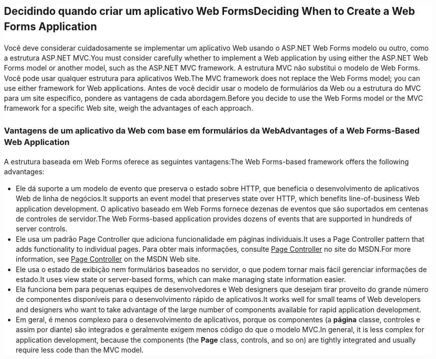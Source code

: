 ## <a name="deciding-when-to-create-a-web-forms-application"></a><span data-ttu-id="9e2cd-197">Decidindo quando criar um aplicativo Web Forms</span><span class="sxs-lookup"><span data-stu-id="9e2cd-197">Deciding When to Create a Web Forms Application</span></span>

<span data-ttu-id="9e2cd-198">Você deve considerar cuidadosamente se implementar um aplicativo Web usando o ASP.NET Web Forms modelo ou outro, como a estrutura ASP.NET MVC.</span><span class="sxs-lookup"><span data-stu-id="9e2cd-198">You must consider carefully whether to implement a Web application by using either the ASP.NET Web Forms model or another model, such as the ASP.NET MVC framework.</span></span> <span data-ttu-id="9e2cd-199">A estrutura MVC não substitui o modelo de Web Forms. Você pode usar qualquer estrutura para aplicativos Web.</span><span class="sxs-lookup"><span data-stu-id="9e2cd-199">The MVC framework does not replace the Web Forms model; you can use either framework for Web applications.</span></span> <span data-ttu-id="9e2cd-200">Antes de você decidir usar o modelo de formulários da Web ou a estrutura do MVC para um site específico, pondere as vantagens de cada abordagem.</span><span class="sxs-lookup"><span data-stu-id="9e2cd-200">Before you decide to use the Web Forms model or the MVC framework for a specific Web site, weigh the advantages of each approach.</span></span>

### <a name="advantages-of-a-web-forms-based-web-application"></a><span data-ttu-id="9e2cd-201">Vantagens de um aplicativo da Web com base em formulários da Web</span><span class="sxs-lookup"><span data-stu-id="9e2cd-201">Advantages of a Web Forms-Based Web Application</span></span>

<span data-ttu-id="9e2cd-202">A estrutura baseada em Web Forms oferece as seguintes vantagens:</span><span class="sxs-lookup"><span data-stu-id="9e2cd-202">The Web Forms-based framework offers the following advantages:</span></span>

- <span data-ttu-id="9e2cd-203">Ele dá suporte a um modelo de evento que preserva o estado sobre HTTP, que beneficia o desenvolvimento de aplicativos Web de linha de negócios.</span><span class="sxs-lookup"><span data-stu-id="9e2cd-203">It supports an event model that preserves state over HTTP, which benefits line-of-business Web application development.</span></span> <span data-ttu-id="9e2cd-204">O aplicativo baseado em Web Forms fornece dezenas de eventos que são suportados em centenas de controles de servidor.</span><span class="sxs-lookup"><span data-stu-id="9e2cd-204">The Web Forms-based application provides dozens of events that are supported in hundreds of server controls.</span></span>
- <span data-ttu-id="9e2cd-205">Ele usa um padrão Page Controller que adiciona funcionalidade em páginas individuais.</span><span class="sxs-lookup"><span data-stu-id="9e2cd-205">It uses a Page Controller pattern that adds functionality to individual pages.</span></span> <span data-ttu-id="9e2cd-206">Para obter mais informações, consulte [Page Controller](https://go.microsoft.com/fwlink/?LinkId=106359 "Page Controller") no site do MSDN.</span><span class="sxs-lookup"><span data-stu-id="9e2cd-206">For more information, see [Page Controller](https://go.microsoft.com/fwlink/?LinkId=106359 "Page Controller") on the MSDN Web site.</span></span>
- <span data-ttu-id="9e2cd-207">Ele usa o estado de exibição nem formulários baseados no servidor, o que podem tornar mais fácil gerenciar informações de estado.</span><span class="sxs-lookup"><span data-stu-id="9e2cd-207">It uses view state or server-based forms, which can make managing state information easier.</span></span>
- <span data-ttu-id="9e2cd-208">Ela funciona bem para pequenas equipes de desenvolvedores e Web designers que desejam tirar proveito do grande número de componentes disponíveis para o desenvolvimento rápido de aplicativos.</span><span class="sxs-lookup"><span data-stu-id="9e2cd-208">It works well for small teams of Web developers and designers who want to take advantage of the large number of components available for rapid application development.</span></span>
- <span data-ttu-id="9e2cd-209">Em geral, é menos complexo para o desenvolvimento de aplicativos, porque os componentes (a **página** classe, controles e assim por diante) são integrados e geralmente exigem menos código do que o modelo MVC.</span><span class="sxs-lookup"><span data-stu-id="9e2cd-209">In general, it is less complex for application development, because the components (the **Page** class, controls, and so on) are tightly integrated and usually require less code than the MVC model.</span></span>
